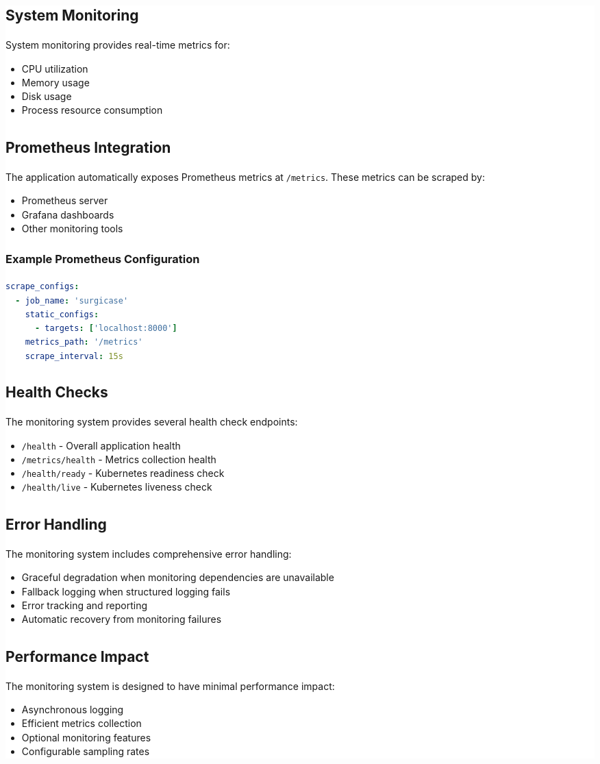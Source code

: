 ## System Monitoring

System monitoring provides real-time metrics for:
- CPU utilization
- Memory usage
- Disk usage
- Process resource consumption

## Prometheus Integration

The application automatically exposes Prometheus metrics at `/metrics`. These metrics can be scraped by:
- Prometheus server
- Grafana dashboards
- Other monitoring tools

### Example Prometheus Configuration
```yaml
scrape_configs:
  - job_name: 'surgicase'
    static_configs:
      - targets: ['localhost:8000']
    metrics_path: '/metrics'
    scrape_interval: 15s
```

## Health Checks

The monitoring system provides several health check endpoints:
- `/health` - Overall application health
- `/metrics/health` - Metrics collection health
- `/health/ready` - Kubernetes readiness check
- `/health/live` - Kubernetes liveness check

## Error Handling

The monitoring system includes comprehensive error handling:
- Graceful degradation when monitoring dependencies are unavailable
- Fallback logging when structured logging fails
- Error tracking and reporting
- Automatic recovery from monitoring failures

## Performance Impact

The monitoring system is designed to have minimal performance impact:
- Asynchronous logging
- Efficient metrics collection
- Optional monitoring features
- Configurable sampling rates
